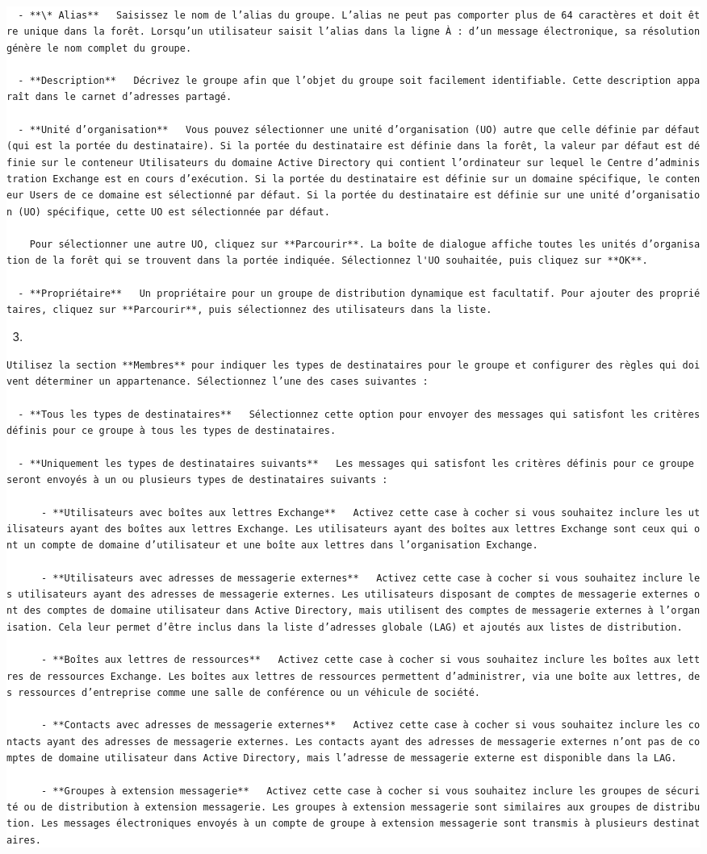       - **\* Alias**   Saisissez le nom de l’alias du groupe. L’alias ne peut pas comporter plus de 64 caractères et doit être unique dans la forêt. Lorsqu’un utilisateur saisit l’alias dans la ligne À : d’un message électronique, sa résolution génère le nom complet du groupe.
    
      - **Description**   Décrivez le groupe afin que l’objet du groupe soit facilement identifiable. Cette description apparaît dans le carnet d’adresses partagé.
    
      - **Unité d’organisation**   Vous pouvez sélectionner une unité d’organisation (UO) autre que celle définie par défaut (qui est la portée du destinataire). Si la portée du destinataire est définie dans la forêt, la valeur par défaut est définie sur le conteneur Utilisateurs du domaine Active Directory qui contient l’ordinateur sur lequel le Centre d’administration Exchange est en cours d’exécution. Si la portée du destinataire est définie sur un domaine spécifique, le conteneur Users de ce domaine est sélectionné par défaut. Si la portée du destinataire est définie sur une unité d’organisation (UO) spécifique, cette UO est sélectionnée par défaut.
        
        Pour sélectionner une autre UO, cliquez sur **Parcourir**. La boîte de dialogue affiche toutes les unités d’organisation de la forêt qui se trouvent dans la portée indiquée. Sélectionnez l'UO souhaitée, puis cliquez sur **OK**.
    
      - **Propriétaire**   Un propriétaire pour un groupe de distribution dynamique est facultatif. Pour ajouter des propriétaires, cliquez sur **Parcourir**, puis sélectionnez des utilisateurs dans la liste.

3.  
    
    Utilisez la section **Membres** pour indiquer les types de destinataires pour le groupe et configurer des règles qui doivent déterminer un appartenance. Sélectionnez l’une des cases suivantes :
    
      - **Tous les types de destinataires**   Sélectionnez cette option pour envoyer des messages qui satisfont les critères définis pour ce groupe à tous les types de destinataires.
    
      - **Uniquement les types de destinataires suivants**   Les messages qui satisfont les critères définis pour ce groupe seront envoyés à un ou plusieurs types de destinataires suivants :
        
          - **Utilisateurs avec boîtes aux lettres Exchange**   Activez cette case à cocher si vous souhaitez inclure les utilisateurs ayant des boîtes aux lettres Exchange. Les utilisateurs ayant des boîtes aux lettres Exchange sont ceux qui ont un compte de domaine d’utilisateur et une boîte aux lettres dans l’organisation Exchange.
        
          - **Utilisateurs avec adresses de messagerie externes**   Activez cette case à cocher si vous souhaitez inclure les utilisateurs ayant des adresses de messagerie externes. Les utilisateurs disposant de comptes de messagerie externes ont des comptes de domaine utilisateur dans Active Directory, mais utilisent des comptes de messagerie externes à l’organisation. Cela leur permet d’être inclus dans la liste d’adresses globale (LAG) et ajoutés aux listes de distribution.
        
          - **Boîtes aux lettres de ressources**   Activez cette case à cocher si vous souhaitez inclure les boîtes aux lettres de ressources Exchange. Les boîtes aux lettres de ressources permettent d’administrer, via une boîte aux lettres, des ressources d’entreprise comme une salle de conférence ou un véhicule de société.
        
          - **Contacts avec adresses de messagerie externes**   Activez cette case à cocher si vous souhaitez inclure les contacts ayant des adresses de messagerie externes. Les contacts ayant des adresses de messagerie externes n’ont pas de comptes de domaine utilisateur dans Active Directory, mais l’adresse de messagerie externe est disponible dans la LAG.
        
          - **Groupes à extension messagerie**   Activez cette case à cocher si vous souhaitez inclure les groupes de sécurité ou de distribution à extension messagerie. Les groupes à extension messagerie sont similaires aux groupes de distribution. Les messages électroniques envoyés à un compte de groupe à extension messagerie sont transmis à plusieurs destinataires.
